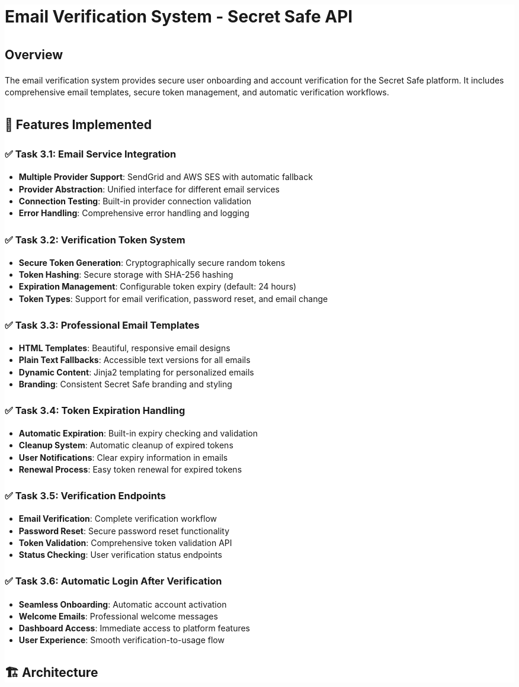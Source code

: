 # Email Verification System - Secret Safe API

## Overview

The email verification system provides secure user onboarding and account verification for the Secret Safe platform. It includes comprehensive email templates, secure token management, and automatic verification workflows.

## 🚀 Features Implemented

### ✅ **Task 3.1: Email Service Integration**
- **Multiple Provider Support**: SendGrid and AWS SES with automatic fallback
- **Provider Abstraction**: Unified interface for different email services
- **Connection Testing**: Built-in provider connection validation
- **Error Handling**: Comprehensive error handling and logging

### ✅ **Task 3.2: Verification Token System**
- **Secure Token Generation**: Cryptographically secure random tokens
- **Token Hashing**: Secure storage with SHA-256 hashing
- **Expiration Management**: Configurable token expiry (default: 24 hours)
- **Token Types**: Support for email verification, password reset, and email change

### ✅ **Task 3.3: Professional Email Templates**
- **HTML Templates**: Beautiful, responsive email designs
- **Plain Text Fallbacks**: Accessible text versions for all emails
- **Dynamic Content**: Jinja2 templating for personalized emails
- **Branding**: Consistent Secret Safe branding and styling

### ✅ **Task 3.4: Token Expiration Handling**
- **Automatic Expiration**: Built-in expiry checking and validation
- **Cleanup System**: Automatic cleanup of expired tokens
- **User Notifications**: Clear expiry information in emails
- **Renewal Process**: Easy token renewal for expired tokens

### ✅ **Task 3.5: Verification Endpoints**
- **Email Verification**: Complete verification workflow
- **Password Reset**: Secure password reset functionality
- **Token Validation**: Comprehensive token validation API
- **Status Checking**: User verification status endpoints

### ✅ **Task 3.6: Automatic Login After Verification**
- **Seamless Onboarding**: Automatic account activation
- **Welcome Emails**: Professional welcome messages
- **Dashboard Access**: Immediate access to platform features
- **User Experience**: Smooth verification-to-usage flow

## 🏗️ Architecture
